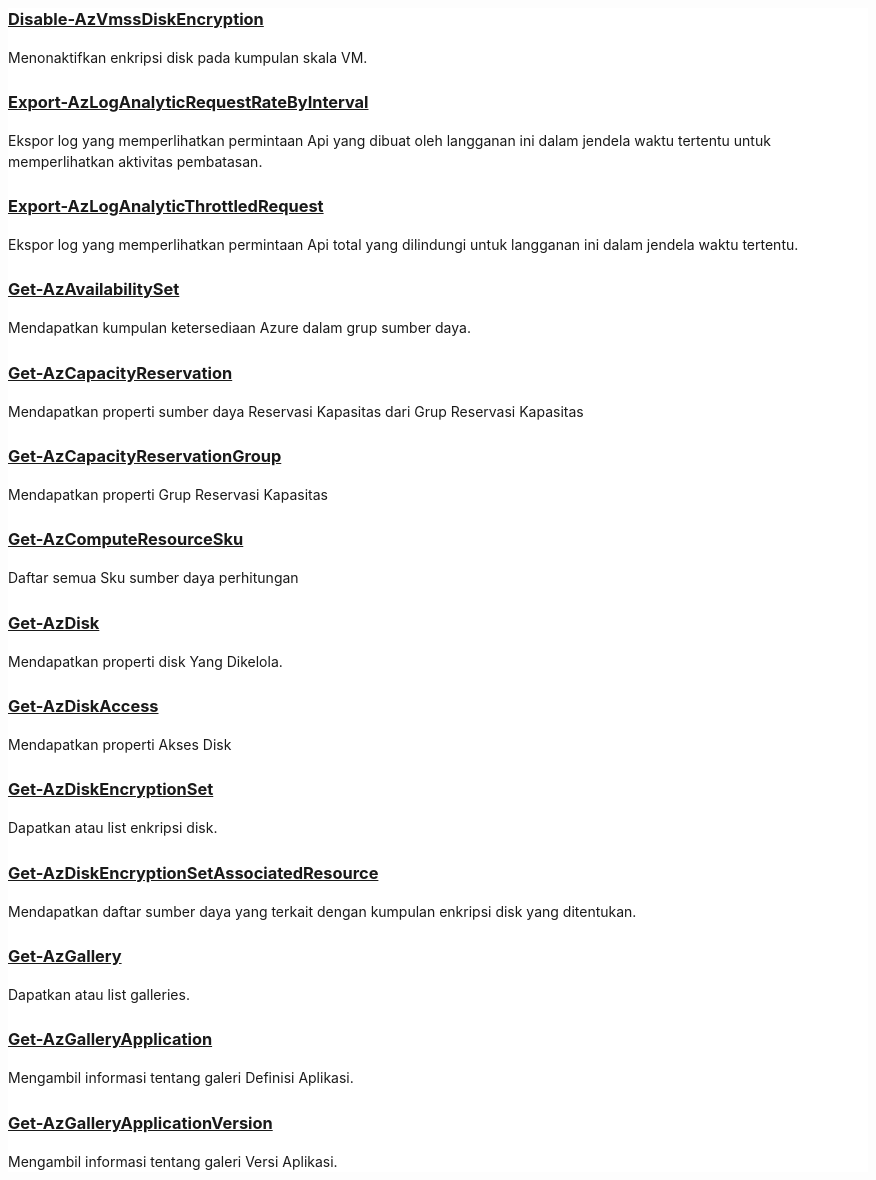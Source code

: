 ### [Disable-AzVmssDiskEncryption](Disable-AzVmssDiskEncryption.md)
Menonaktifkan enkripsi disk pada kumpulan skala VM.

### [Export-AzLogAnalyticRequestRateByInterval](Export-AzLogAnalyticRequestRateByInterval.md)
Ekspor log yang memperlihatkan permintaan Api yang dibuat oleh langganan ini dalam jendela waktu tertentu untuk memperlihatkan aktivitas pembatasan.

### [Export-AzLogAnalyticThrottledRequest](Export-AzLogAnalyticThrottledRequest.md)
Ekspor log yang memperlihatkan permintaan Api total yang dilindungi untuk langganan ini dalam jendela waktu tertentu.

### [Get-AzAvailabilitySet](Get-AzAvailabilitySet.md)
Mendapatkan kumpulan ketersediaan Azure dalam grup sumber daya.

### [Get-AzCapacityReservation](Get-AzCapacityReservation.md)
Mendapatkan properti sumber daya Reservasi Kapasitas dari Grup Reservasi Kapasitas

### [Get-AzCapacityReservationGroup](Get-AzCapacityReservationGroup.md)
Mendapatkan properti Grup Reservasi Kapasitas

### [Get-AzComputeResourceSku](Get-AzComputeResourceSku.md)
Daftar semua Sku sumber daya perhitungan

### [Get-AzDisk](Get-AzDisk.md)
Mendapatkan properti disk Yang Dikelola.

### [Get-AzDiskAccess](Get-AzDiskAccess.md)
Mendapatkan properti Akses Disk

### [Get-AzDiskEncryptionSet](Get-AzDiskEncryptionSet.md)
Dapatkan atau  list enkripsi disk.

### [Get-AzDiskEncryptionSetAssociatedResource](Get-AzDiskEncryptionSetAssociatedResource.md)
Mendapatkan daftar sumber daya yang terkait dengan kumpulan enkripsi disk yang ditentukan.

### [Get-AzGallery](Get-AzGallery.md)
Dapatkan atau  list galleries.

### [Get-AzGalleryApplication](Get-AzGalleryApplication.md)
Mengambil informasi tentang galeri Definisi Aplikasi.

### [Get-AzGalleryApplicationVersion](Get-AzGalleryApplicationVersion.md)
Mengambil informasi tentang galeri Versi Aplikasi.
